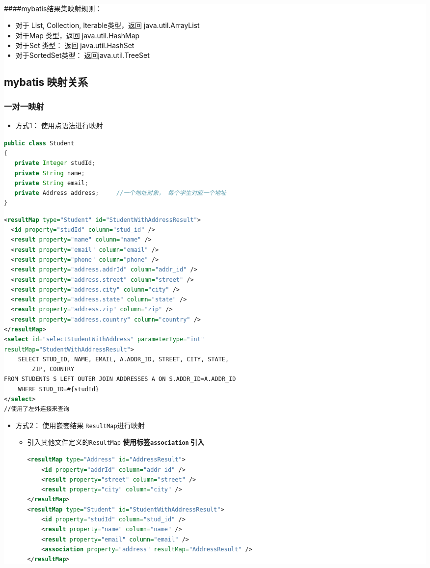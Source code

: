 ####mybatis结果集映射规则：  
* 对于 List, Collection, Iterable类型，返回 java.util.ArrayList  
* 对于Map 类型，返回 java.util.HashMap   
* 对于Set 类型： 返回 java.util.HashSet  
* 对于SortedSet类型： 返回java.util.TreeSet  


## mybatis 映射关系 
### 一对一映射  
* 方式1： 使用点语法进行映射  

~~~java 
public class Student
{
   private Integer studId;
   private String name;
   private String email;
   private Address address;		//一个地址对象， 每个学生对应一个地址  
}
~~~

~~~xml
<resultMap type="Student" id="StudentWithAddressResult">
  <id property="studId" column="stud_id" />
  <result property="name" column="name" />
  <result property="email" column="email" />
  <result property="phone" column="phone" />
  <result property="address.addrId" column="addr_id" />
  <result property="address.street" column="street" />
  <result property="address.city" column="city" />
  <result property="address.state" column="state" />
  <result property="address.zip" column="zip" />
  <result property="address.country" column="country" />
</resultMap>
<select id="selectStudentWithAddress" parameterType="int"
resultMap="StudentWithAddressResult">
    SELECT STUD_ID, NAME, EMAIL, A.ADDR_ID, STREET, CITY, STATE,
        ZIP, COUNTRY
FROM STUDENTS S LEFT OUTER JOIN ADDRESSES A ON S.ADDR_ID=A.ADDR_ID
    WHERE STUD_ID=#{studId}
</select>
//使用了左外连接来查询
~~~

* 方式2： 使用嵌套结果 `ResultMap`进行映射   
	* 引入其他文件定义的`ResultMap`
		__使用标签`association` 引入__  

		~~~xml
		<resultMap type="Address" id="AddressResult">
  			<id property="addrId" column="addr_id" />
  			<result property="street" column="street" />
  			<result property="city" column="city" />
		</resultMap>
		<resultMap type="Student" id="StudentWithAddressResult">
  			<id property="studId" column="stud_id" />
  			<result property="name" column="name" />
  			<result property="email" column="email" />
  			<association property="address" resultMap="AddressResult" />
		</resultMap>
		~~~
